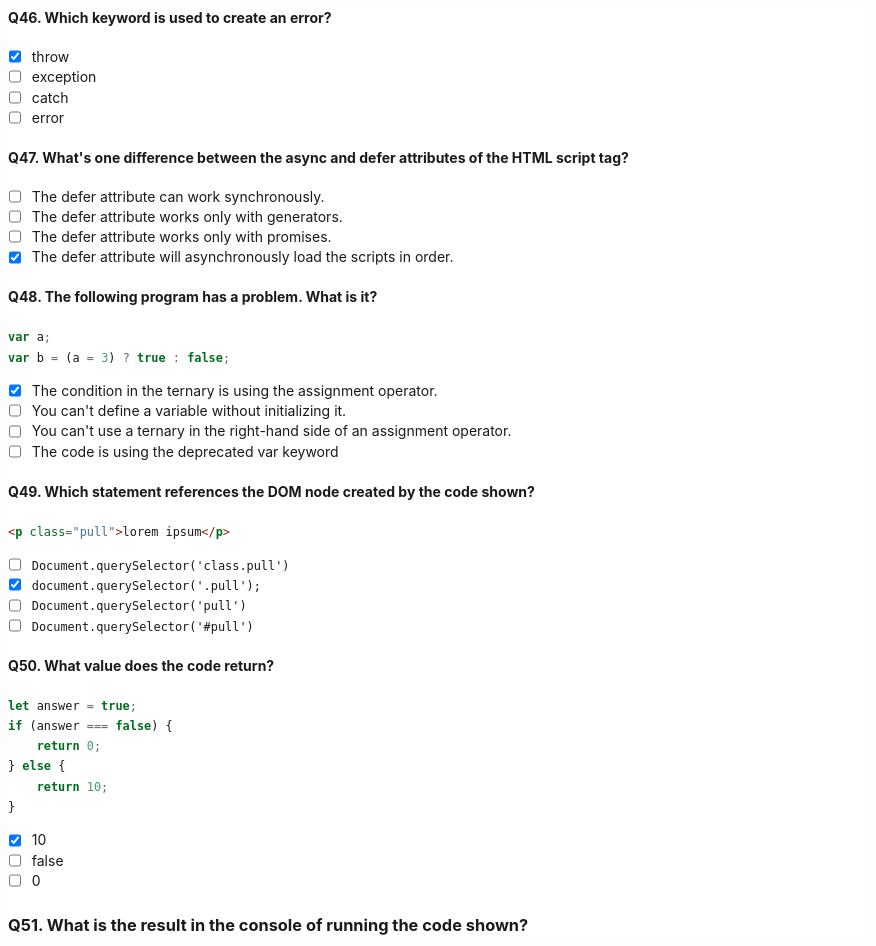 #### Q46. Which keyword is used to create an error?

* [x] throw
* [ ] exception
* [ ] catch
* [ ] error

#### Q47. What's one difference between the async and defer attributes of the HTML script tag?

* [ ] The defer attribute can work synchronously.
* [ ] The defer attribute works only with generators.
* [ ] The defer attribute works only with promises.
* [x] The defer attribute will asynchronously load the scripts in order.

#### Q48. The following program has a problem. What is it?

``` js
var a;
var b = (a = 3) ? true : false;
```

* [x] The condition in the ternary is using the assignment operator.
* [ ] You can't define a variable without initializing it.
* [ ] You can't use a ternary in the right-hand side of an assignment operator.
* [ ] The code is using the deprecated var keyword

#### Q49. Which statement references the DOM node created by the code shown?

``` html
<p class="pull">lorem ipsum</p>
```

* [ ] `Document.querySelector('class.pull')`
* [x] `document.querySelector('.pull');`
* [ ] `Document.querySelector('pull')`
* [ ] `Document.querySelector('#pull')`

#### Q50. What value does the code return?

``` js
let answer = true;
if (answer === false) {
    return 0;
} else {
    return 10;
}
```

* [x] 10
* [ ] false
* [ ] 0

### Q51. What is the result in the console of running the code shown?

